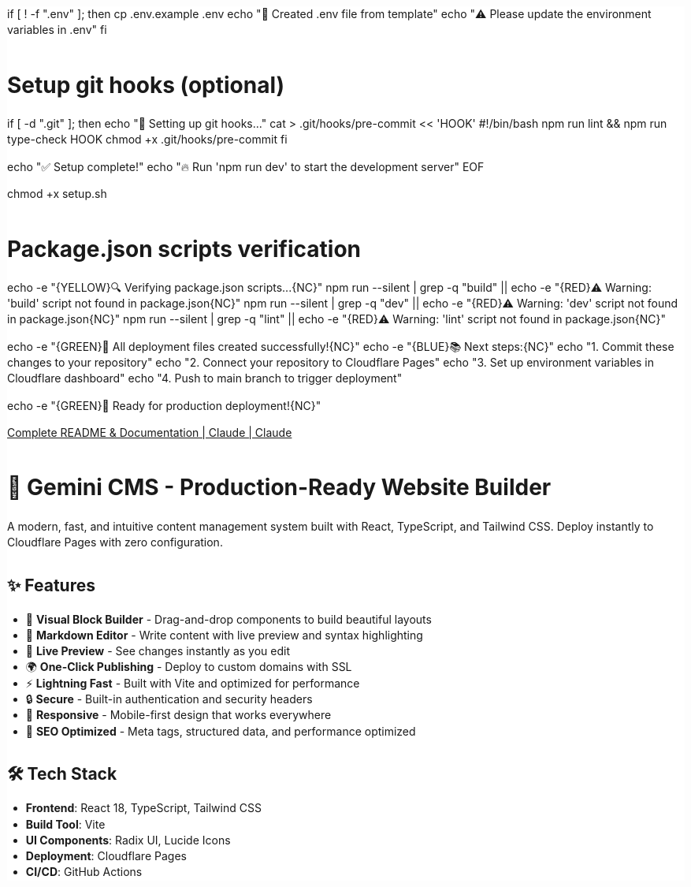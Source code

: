 if \[ \! \-f ".env" \]; then cp .env.example .env echo "📝 Created .env file from template" echo "⚠️ Please update the environment variables in .env" fi

# **Setup git hooks (optional)**

if \[ \-d ".git" \]; then echo "🔧 Setting up git hooks..." cat \> .git/hooks/pre-commit \<\< 'HOOK' \#\!/bin/bash npm run lint && npm run type-check HOOK chmod \+x .git/hooks/pre-commit fi

echo "✅ Setup complete\!" echo "🔥 Run 'npm run dev' to start the development server" EOF

chmod \+x setup.sh

# **Package.json scripts verification**

echo \-e "{YELLOW}🔍 Verifying package.json scripts...{NC}" npm run \--silent | grep \-q "build" || echo \-e "{RED}⚠️ Warning: 'build' script not found in package.json{NC}" npm run \--silent | grep \-q "dev" || echo \-e "{RED}⚠️ Warning: 'dev' script not found in package.json{NC}" npm run \--silent | grep \-q "lint" || echo \-e "{RED}⚠️ Warning: 'lint' script not found in package.json{NC}"

echo \-e "{GREEN}🎯 All deployment files created successfully\!{NC}" echo \-e "{BLUE}📚 Next steps:{NC}" echo "1. Commit these changes to your repository" echo "2. Connect your repository to Cloudflare Pages" echo "3. Set up environment variables in Cloudflare dashboard" echo "4. Push to main branch to trigger deployment"

echo \-e "{GREEN}🚀 Ready for production deployment\!{NC}"

[Complete README & Documentation | Claude | Claude](https://claude.ai/public/artifacts/d188fea7-ea32-4f8e-87aa-8c3c7a1ed2f3)

# **🚀 Gemini CMS \- Production-Ready Website Builder**

A modern, fast, and intuitive content management system built with React, TypeScript, and Tailwind CSS. Deploy instantly to Cloudflare Pages with zero configuration.

## **✨ Features**

* 🎨 **Visual Block Builder** \- Drag-and-drop components to build beautiful layouts  
* 📝 **Markdown Editor** \- Write content with live preview and syntax highlighting  
* 👀 **Live Preview** \- See changes instantly as you edit  
* 🌍 **One-Click Publishing** \- Deploy to custom domains with SSL  
* ⚡ **Lightning Fast** \- Built with Vite and optimized for performance  
* 🔒 **Secure** \- Built-in authentication and security headers  
* 📱 **Responsive** \- Mobile-first design that works everywhere  
* 🎯 **SEO Optimized** \- Meta tags, structured data, and performance optimized

## **🛠️ Tech Stack**

* **Frontend**: React 18, TypeScript, Tailwind CSS  
* **Build Tool**: Vite  
* **UI Components**: Radix UI, Lucide Icons  
* **Deployment**: Cloudflare Pages  
* **CI/CD**: GitHub Actions
